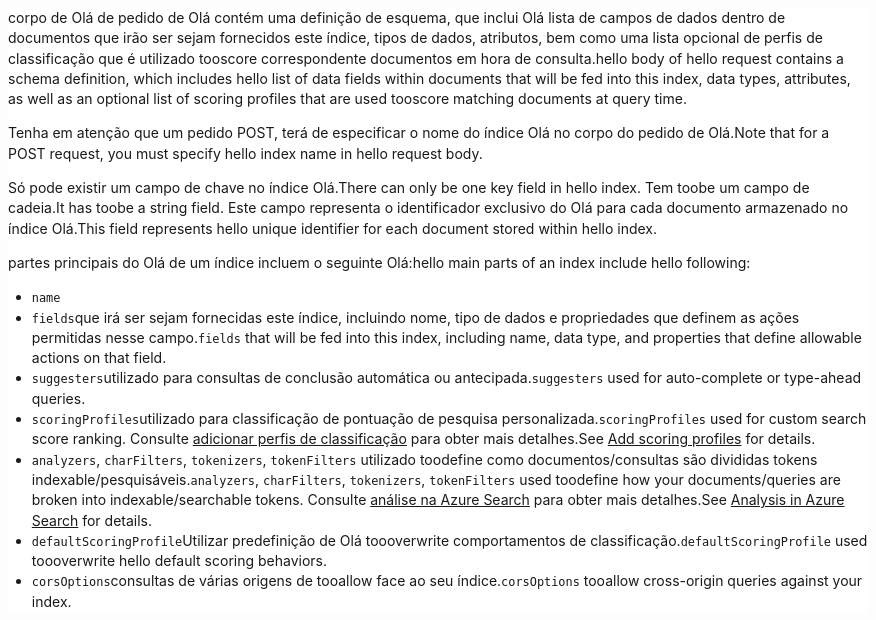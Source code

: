 <span data-ttu-id="056a7-179">corpo de Olá de pedido de Olá contém uma definição de esquema, que inclui Olá lista de campos de dados dentro de documentos que irão ser sejam fornecidos este índice, tipos de dados, atributos, bem como uma lista opcional de perfis de classificação que é utilizado tooscore correspondente documentos em hora de consulta.</span><span class="sxs-lookup"><span data-stu-id="056a7-179">hello body of hello request contains a schema definition, which includes hello list of data fields within documents that will be fed into this index, data types, attributes, as well as an optional list of scoring profiles that are used tooscore matching documents at query time.</span></span>

<span data-ttu-id="056a7-180">Tenha em atenção que um pedido POST, terá de especificar o nome do índice Olá no corpo do pedido de Olá.</span><span class="sxs-lookup"><span data-stu-id="056a7-180">Note that for a POST request, you must specify hello index name in hello request body.</span></span>

<span data-ttu-id="056a7-181">Só pode existir um campo de chave no índice Olá.</span><span class="sxs-lookup"><span data-stu-id="056a7-181">There can only be one key field in hello index.</span></span> <span data-ttu-id="056a7-182">Tem toobe um campo de cadeia.</span><span class="sxs-lookup"><span data-stu-id="056a7-182">It has toobe a string field.</span></span> <span data-ttu-id="056a7-183">Este campo representa o identificador exclusivo do Olá para cada documento armazenado no índice Olá.</span><span class="sxs-lookup"><span data-stu-id="056a7-183">This field represents hello unique identifier for each document stored within hello index.</span></span>

<span data-ttu-id="056a7-184">partes principais do Olá de um índice incluem o seguinte Olá:</span><span class="sxs-lookup"><span data-stu-id="056a7-184">hello main parts of an index include hello following:</span></span>

* `name`
* <span data-ttu-id="056a7-185">`fields`que irá ser sejam fornecidas este índice, incluindo nome, tipo de dados e propriedades que definem as ações permitidas nesse campo.</span><span class="sxs-lookup"><span data-stu-id="056a7-185">`fields` that will be fed into this index, including name, data type, and properties that define allowable actions on that field.</span></span>
* <span data-ttu-id="056a7-186">`suggesters`utilizado para consultas de conclusão automática ou antecipada.</span><span class="sxs-lookup"><span data-stu-id="056a7-186">`suggesters` used for auto-complete or type-ahead queries.</span></span>
* <span data-ttu-id="056a7-187">`scoringProfiles`utilizado para classificação de pontuação de pesquisa personalizada.</span><span class="sxs-lookup"><span data-stu-id="056a7-187">`scoringProfiles` used for custom search score ranking.</span></span> <span data-ttu-id="056a7-188">Consulte [adicionar perfis de classificação](https://msdn.microsoft.com/library/azure/dn798928.aspx) para obter mais detalhes.</span><span class="sxs-lookup"><span data-stu-id="056a7-188">See [Add scoring profiles](https://msdn.microsoft.com/library/azure/dn798928.aspx) for details.</span></span>
* <span data-ttu-id="056a7-189">`analyzers`, `charFilters`, `tokenizers`, `tokenFilters` utilizado toodefine como documentos/consultas são divididas tokens indexable/pesquisáveis.</span><span class="sxs-lookup"><span data-stu-id="056a7-189">`analyzers`, `charFilters`, `tokenizers`, `tokenFilters` used toodefine how your documents/queries are broken into indexable/searchable tokens.</span></span> <span data-ttu-id="056a7-190">Consulte [análise na Azure Search](https://aka.ms//azsanalysis) para obter mais detalhes.</span><span class="sxs-lookup"><span data-stu-id="056a7-190">See [Analysis in Azure Search](https://aka.ms//azsanalysis) for details.</span></span>
* <span data-ttu-id="056a7-191">`defaultScoringProfile`Utilizar predefinição de Olá toooverwrite comportamentos de classificação.</span><span class="sxs-lookup"><span data-stu-id="056a7-191">`defaultScoringProfile` used toooverwrite hello default scoring behaviors.</span></span>
* <span data-ttu-id="056a7-192">`corsOptions`consultas de várias origens de tooallow face ao seu índice.</span><span class="sxs-lookup"><span data-stu-id="056a7-192">`corsOptions` tooallow cross-origin queries against your index.</span></span>
